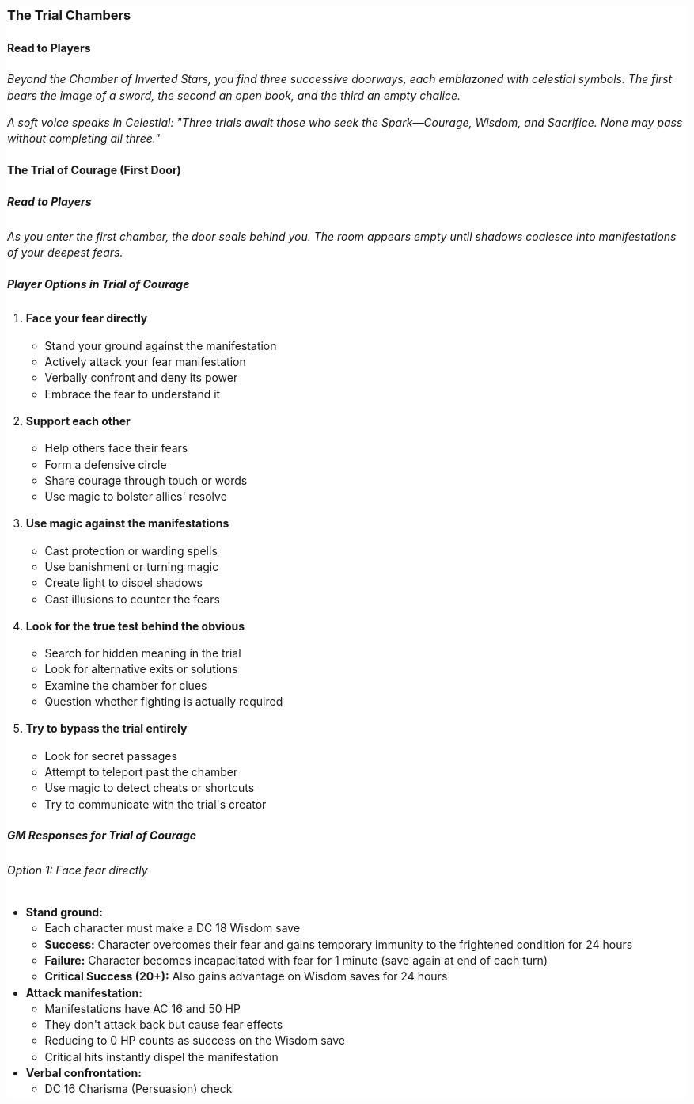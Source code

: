 ### The Trial Chambers

#### Read to Players

*Beyond the Chamber of Inverted Stars, you find three successive doorways, each emblazoned with celestial symbols. The first bears the image of a sword, the second an open book, and the third an empty chalice.*

*A soft voice speaks in Celestial: "Three trials await those who seek the Spark—Courage, Wisdom, and Sacrifice. None may pass without completing all three."*

#### The Trial of Courage (First Door)

##### Read to Players

*As you enter the first chamber, the door seals behind you. The room appears empty until shadows coalesce into manifestations of your deepest fears.*

##### Player Options in Trial of Courage

1. **Face your fear directly**
   - Stand your ground against the manifestation
   - Actively attack your fear manifestation
   - Verbally confront and deny its power
   - Embrace the fear to understand it

2. **Support each other**
   - Help others face their fears
   - Form a defensive circle
   - Share courage through touch or words
   - Use magic to bolster allies' resolve

3. **Use magic against the manifestations**
   - Cast protection or warding spells
   - Use banishment or turning magic
   - Create light to dispel shadows
   - Cast illusions to counter the fears

4. **Look for the true test behind the obvious**
   - Search for hidden meaning in the trial
   - Look for alternative exits or solutions
   - Examine the chamber for clues
   - Question whether fighting is actually required

5. **Try to bypass the trial entirely**
   - Look for secret passages
   - Attempt to teleport past the chamber
   - Use magic to detect cheats or shortcuts
   - Try to communicate with the trial's creator

##### GM Responses for Trial of Courage

###### Option 1: Face fear directly
- **Stand ground:**
  - Each character must make a DC 18 Wisdom save
  - **Success:** Character overcomes their fear and gains temporary immunity to the frightened condition for 24 hours
  - **Failure:** Character becomes incapacitated with fear for 1 minute (save again at end of each turn)
  - **Critical Success (20+):** Also gains advantage on Wisdom saves for 24 hours
- **Attack manifestation:**
  - Manifestations have AC 16 and 50 HP
  - They don't attack back but cause fear effects
  - Reducing to 0 HP counts as success on the Wisdom save
  - Critical hits instantly dispel the manifestation
- **Verbal confrontation:**
  - DC 16 Charisma (Persuasion) check